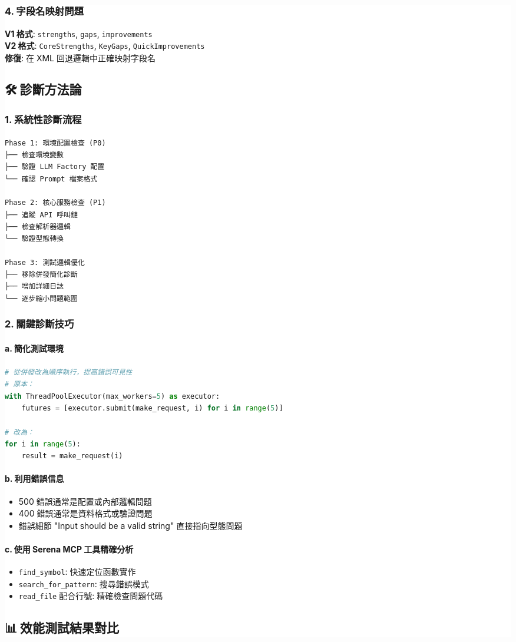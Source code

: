 ### 4. 字段名映射問題
**V1 格式**: `strengths`, `gaps`, `improvements`  
**V2 格式**: `CoreStrengths`, `KeyGaps`, `QuickImprovements`  
**修復**: 在 XML 回退邏輯中正確映射字段名

## 🛠️ 診斷方法論

### 1. 系統性診斷流程
```
Phase 1: 環境配置檢查 (P0)
├── 檢查環境變數
├── 驗證 LLM Factory 配置  
└── 確認 Prompt 檔案格式

Phase 2: 核心服務檢查 (P1)
├── 追蹤 API 呼叫鏈
├── 檢查解析器邏輯
└── 驗證型態轉換

Phase 3: 測試邏輯優化
├── 移除併發簡化診斷
├── 增加詳細日誌
└── 逐步縮小問題範圍
```

### 2. 關鍵診斷技巧

#### a. 簡化測試環境
```python
# 從併發改為順序執行，提高錯誤可見性
# 原本：
with ThreadPoolExecutor(max_workers=5) as executor:
    futures = [executor.submit(make_request, i) for i in range(5)]
    
# 改為：
for i in range(5):
    result = make_request(i)
```

#### b. 利用錯誤信息
- 500 錯誤通常是配置或內部邏輯問題
- 400 錯誤通常是資料格式或驗證問題
- 錯誤細節 "Input should be a valid string" 直接指向型態問題

#### c. 使用 Serena MCP 工具精確分析
- `find_symbol`: 快速定位函數實作
- `search_for_pattern`: 搜尋錯誤模式
- `read_file` 配合行號: 精確檢查問題代碼

## 📊 效能測試結果對比
